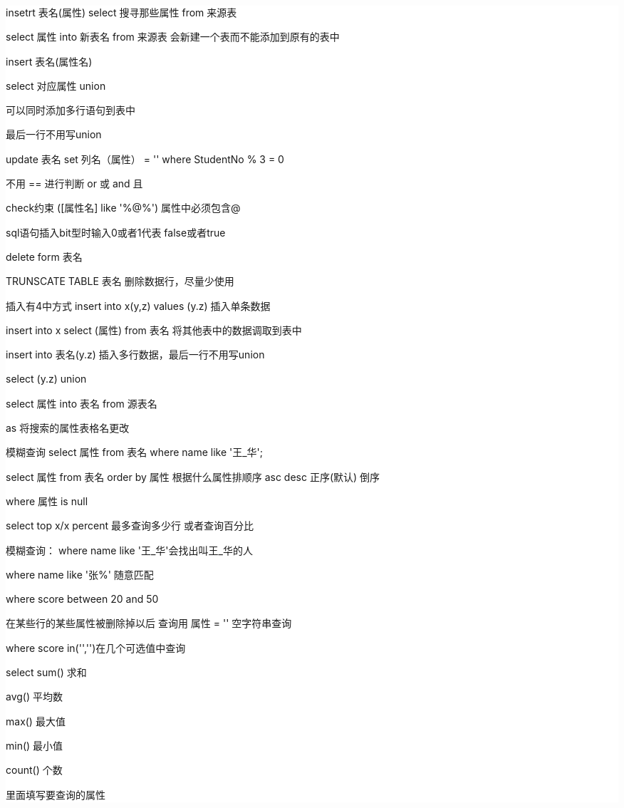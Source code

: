 insetrt 表名(属性) select 搜寻那些属性 from 来源表

select 属性 into 新表名 from 来源表 会新建一个表而不能添加到原有的表中

insert 表名(属性名)

select 对应属性 union

可以同时添加多行语句到表中

最后一行不用写union

update 表名 set 列名（属性） = '' where StudentNo % 3 = 0

不用 == 进行判断 or 或  and 且  

check约束 ([属性名] like '%@%') 属性中必须包含@

sql语句插入bit型时输入0或者1代表 false或者true

delete form 表名

TRUNSCATE TABLE 表名 删除数据行，尽量少使用

插入有4中方式 insert into x(y,z) values (y.z) 插入单条数据

insert into x select (属性) from 表名 将其他表中的数据调取到表中

 insert into 表名(y.z)  插入多行数据，最后一行不用写union

select  (y.z) union

select  属性 into 表名 from 源表名

as 将搜索的属性表格名更改

模糊查询 select 属性 from 表名 where name like '王_华';

select 属性 from 表名 order by 属性 根据什么属性排顺序 asc desc 正序(默认) 倒序

where 属性 is null

select top x/x percent 最多查询多少行 或者查询百分比

模糊查询： where name like '王_华'会找出叫王_华的人

where name like '张%' 随意匹配

where score between 20 and 50 

在某些行的某些属性被删除掉以后 查询用 属性 = '' 空字符串查询

where score in('','')在几个可选值中查询

select sum() 求和

avg() 平均数

max() 最大值

min() 最小值

count() 个数

里面填写要查询的属性
